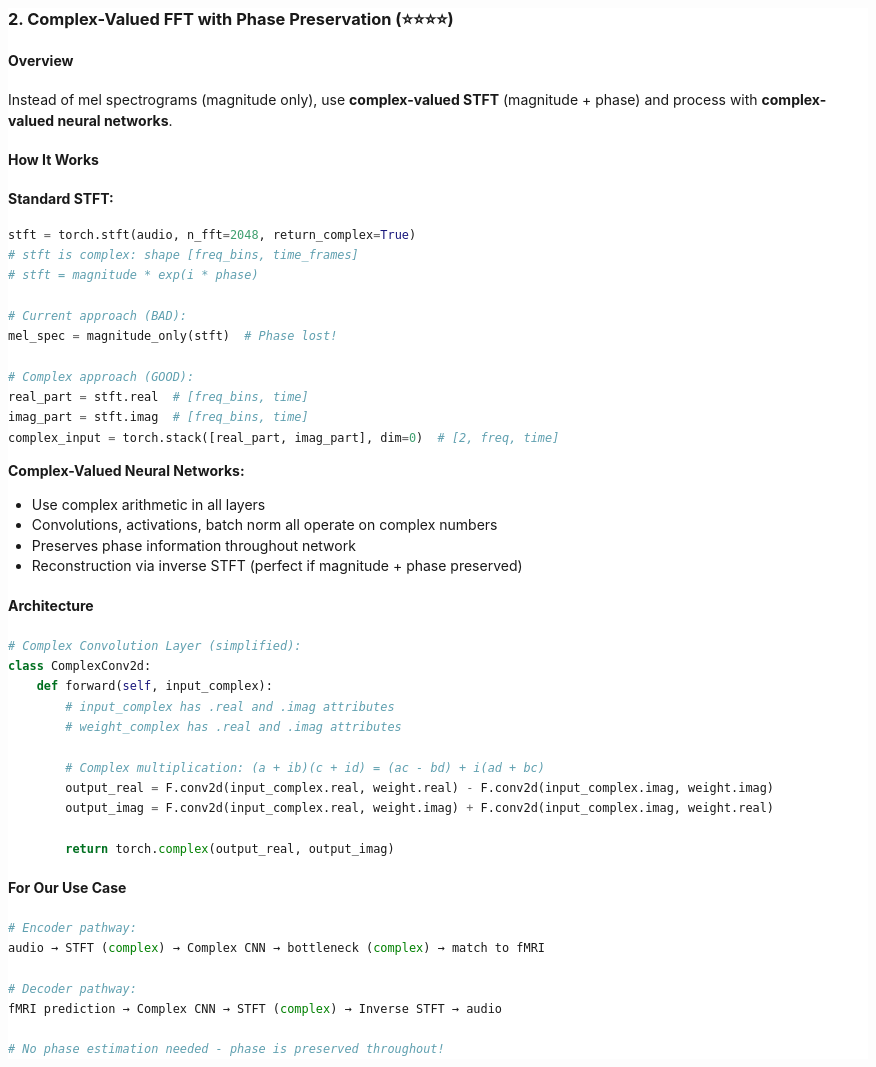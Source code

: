 ### 2. Complex-Valued FFT with Phase Preservation (⭐⭐⭐⭐)

#### Overview
Instead of mel spectrograms (magnitude only), use **complex-valued STFT** (magnitude + phase) and process with **complex-valued neural networks**.

#### How It Works

**Standard STFT:**
```python
stft = torch.stft(audio, n_fft=2048, return_complex=True)
# stft is complex: shape [freq_bins, time_frames]
# stft = magnitude * exp(i * phase)

# Current approach (BAD):
mel_spec = magnitude_only(stft)  # Phase lost!

# Complex approach (GOOD):
real_part = stft.real  # [freq_bins, time]
imag_part = stft.imag  # [freq_bins, time]
complex_input = torch.stack([real_part, imag_part], dim=0)  # [2, freq, time]
```

**Complex-Valued Neural Networks:**
- Use complex arithmetic in all layers
- Convolutions, activations, batch norm all operate on complex numbers
- Preserves phase information throughout network
- Reconstruction via inverse STFT (perfect if magnitude + phase preserved)

#### Architecture

```python
# Complex Convolution Layer (simplified):
class ComplexConv2d:
    def forward(self, input_complex):
        # input_complex has .real and .imag attributes
        # weight_complex has .real and .imag attributes

        # Complex multiplication: (a + ib)(c + id) = (ac - bd) + i(ad + bc)
        output_real = F.conv2d(input_complex.real, weight.real) - F.conv2d(input_complex.imag, weight.imag)
        output_imag = F.conv2d(input_complex.real, weight.imag) + F.conv2d(input_complex.imag, weight.real)

        return torch.complex(output_real, output_imag)
```

#### For Our Use Case

```python
# Encoder pathway:
audio → STFT (complex) → Complex CNN → bottleneck (complex) → match to fMRI

# Decoder pathway:
fMRI prediction → Complex CNN → STFT (complex) → Inverse STFT → audio

# No phase estimation needed - phase is preserved throughout!
```
